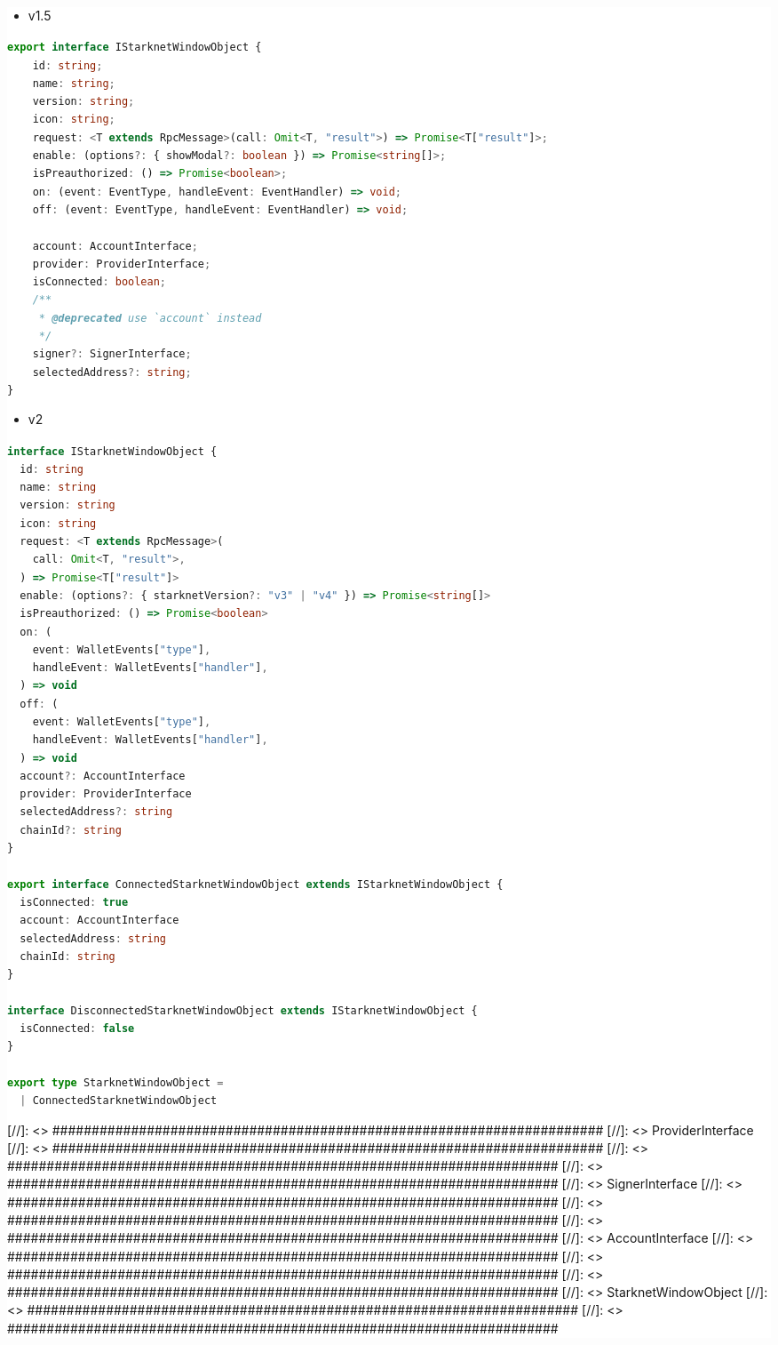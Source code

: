 - v1.5

```typescript
export interface IStarknetWindowObject {
    id: string;
    name: string;
    version: string;
    icon: string;
    request: <T extends RpcMessage>(call: Omit<T, "result">) => Promise<T["result"]>;
    enable: (options?: { showModal?: boolean }) => Promise<string[]>;
    isPreauthorized: () => Promise<boolean>;
    on: (event: EventType, handleEvent: EventHandler) => void;
    off: (event: EventType, handleEvent: EventHandler) => void;

    account: AccountInterface;
    provider: ProviderInterface;
    isConnected: boolean;
    /**
     * @deprecated use `account` instead
     */
    signer?: SignerInterface;
    selectedAddress?: string;
}
```

- v2

```typescript
interface IStarknetWindowObject {
  id: string
  name: string
  version: string
  icon: string
  request: <T extends RpcMessage>(
    call: Omit<T, "result">,
  ) => Promise<T["result"]>
  enable: (options?: { starknetVersion?: "v3" | "v4" }) => Promise<string[]>
  isPreauthorized: () => Promise<boolean>
  on: (
    event: WalletEvents["type"],
    handleEvent: WalletEvents["handler"],
  ) => void
  off: (
    event: WalletEvents["type"],
    handleEvent: WalletEvents["handler"],
  ) => void
  account?: AccountInterface
  provider: ProviderInterface
  selectedAddress?: string
  chainId?: string
}

export interface ConnectedStarknetWindowObject extends IStarknetWindowObject {
  isConnected: true
  account: AccountInterface
  selectedAddress: string
  chainId: string
}

interface DisconnectedStarknetWindowObject extends IStarknetWindowObject {
  isConnected: false
}

export type StarknetWindowObject =
  | ConnectedStarknetWindowObject
```

[//]: <> ######################################################################
[//]: <> ProviderInterface
[//]: <> ######################################################################
[//]: <> ######################################################################
[//]: <> ######################################################################
[//]: <> SignerInterface
[//]: <> ######################################################################
[//]: <> ######################################################################
[//]: <> ######################################################################
[//]: <> AccountInterface
[//]: <> ######################################################################
[//]: <> ######################################################################
[//]: <> ######################################################################
[//]: <> StarknetWindowObject
[//]: <> ######################################################################
[//]: <> ######################################################################